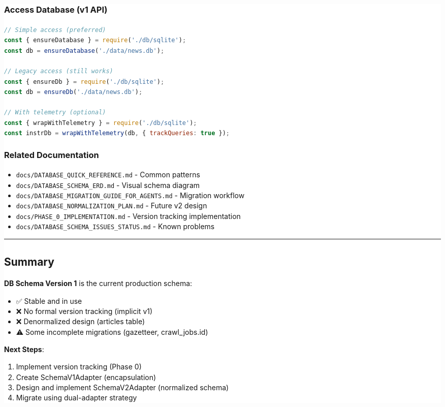 ### Access Database (v1 API)

```javascript
// Simple access (preferred)
const { ensureDatabase } = require('./db/sqlite');
const db = ensureDatabase('./data/news.db');

// Legacy access (still works)
const { ensureDb } = require('./db/sqlite');
const db = ensureDb('./data/news.db');

// With telemetry (optional)
const { wrapWithTelemetry } = require('./db/sqlite');
const instrDb = wrapWithTelemetry(db, { trackQueries: true });
```

### Related Documentation

- `docs/DATABASE_QUICK_REFERENCE.md` - Common patterns
- `docs/DATABASE_SCHEMA_ERD.md` - Visual schema diagram
- `docs/DATABASE_MIGRATION_GUIDE_FOR_AGENTS.md` - Migration workflow
- `docs/DATABASE_NORMALIZATION_PLAN.md` - Future v2 design
- `docs/PHASE_0_IMPLEMENTATION.md` - Version tracking implementation
- `docs/DATABASE_SCHEMA_ISSUES_STATUS.md` - Known problems

---

## Summary

**DB Schema Version 1** is the current production schema:
- ✅ Stable and in use
- ❌ No formal version tracking (implicit v1)
- ❌ Denormalized design (articles table)
- ⚠️ Some incomplete migrations (gazetteer, crawl_jobs.id)

**Next Steps**:
1. Implement version tracking (Phase 0)
2. Create SchemaV1Adapter (encapsulation)
3. Design and implement SchemaV2Adapter (normalized schema)
4. Migrate using dual-adapter strategy
